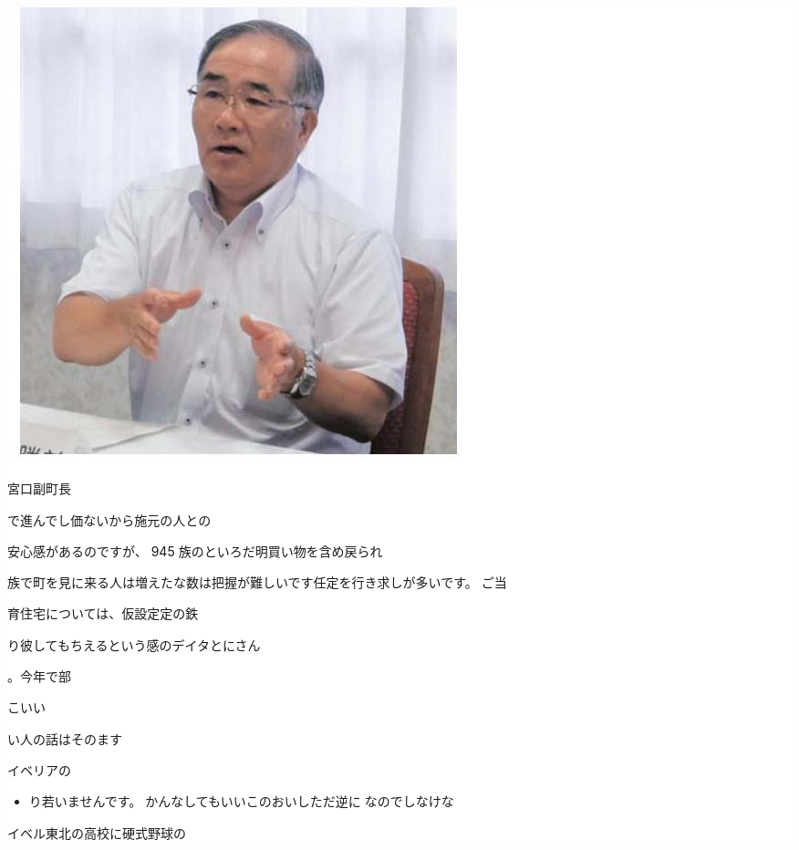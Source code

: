 ![](_page_8_Picture_4.jpeg)

宮口副町長

で進んでし価ないから施元の人との

安心感があるのですが、 945 族のといろだ明買い物を含め戻られ 

族で町を見に来る人は増えたな数は把握が難しいです任定を行き求しが多いです。 ご当

育住宅については、仮設定定の鉄

り彼してもちえるという感のデイタとにさん

。今年で部

こいい

い人の話はそのます

イベリアの

- り若いませんです。 かんなしてもいいこのおいしただ逆に
なのでしなけな

イベル東北の高校に硬式野球の
